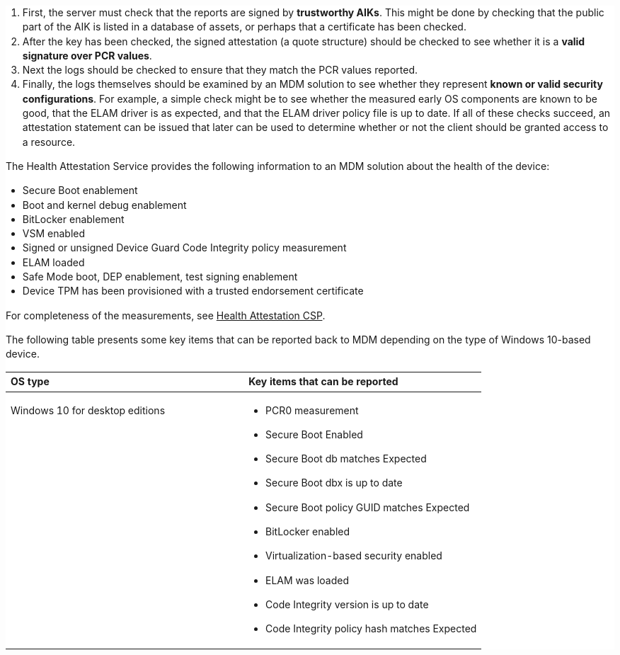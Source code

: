 1.  First, the server must check that the reports are signed by **trustworthy AIKs**. This might be done by checking that the public part of the AIK is listed in a database of assets, or perhaps that a certificate has been checked.
2.  After the key has been checked, the signed attestation (a quote structure) should be checked to see whether it is a **valid signature over PCR values**.
3.  Next the logs should be checked to ensure that they match the PCR values reported.
4.  Finally, the logs themselves should be examined by an MDM solution to see whether they represent **known or valid security configurations**. For example, a simple check might be to see whether the measured early OS components are known to be good, that the ELAM driver is as expected, and that the ELAM driver policy file is up to date. If all of these checks succeed, an attestation statement can be issued that later can be used to determine whether or not the client should be granted access to a resource.

The Health Attestation Service provides the following information to an MDM solution about the health of the device:

-   Secure Boot enablement
-   Boot and kernel debug enablement
-   BitLocker enablement
-   VSM enabled
-   Signed or unsigned Device Guard Code Integrity policy measurement
-   ELAM loaded
-   Safe Mode boot, DEP enablement, test signing enablement
-   Device TPM has been provisioned with a trusted endorsement certificate

For completeness of the measurements, see [Health Attestation CSP](/windows/client-management/mdm/healthattestation-csp).

The following table presents some key items that can be reported back to MDM depending on the type of Windows 10-based device.

<table>
<colgroup>
<col width="50%" />
<col width="50%" />
</colgroup>
<thead>
<tr class="header">
<th align="left">OS type</th>
<th align="left">Key items that can be reported</th>
</tr>
</thead>
<tbody>

<tr class="even">
<td align="left"><p>Windows 10 for desktop editions</p></td>
<td align="left"><ul>
<li><p>PCR0 measurement</p></li>
<li><p>Secure Boot Enabled</p></li>
<li><p>Secure Boot db matches Expected</p></li>
<li><p>Secure Boot dbx is up to date</p></li>
<li><p>Secure Boot policy GUID matches Expected</p></li>
<li><p>BitLocker enabled</p></li>
<li><p>Virtualization-based security enabled</p></li>
<li><p>ELAM was loaded</p></li>
<li><p>Code Integrity version is up to date</p></li>
<li><p>Code Integrity policy hash matches Expected</p></li>
</ul></td>
</tr>
</tbody>
</table>
